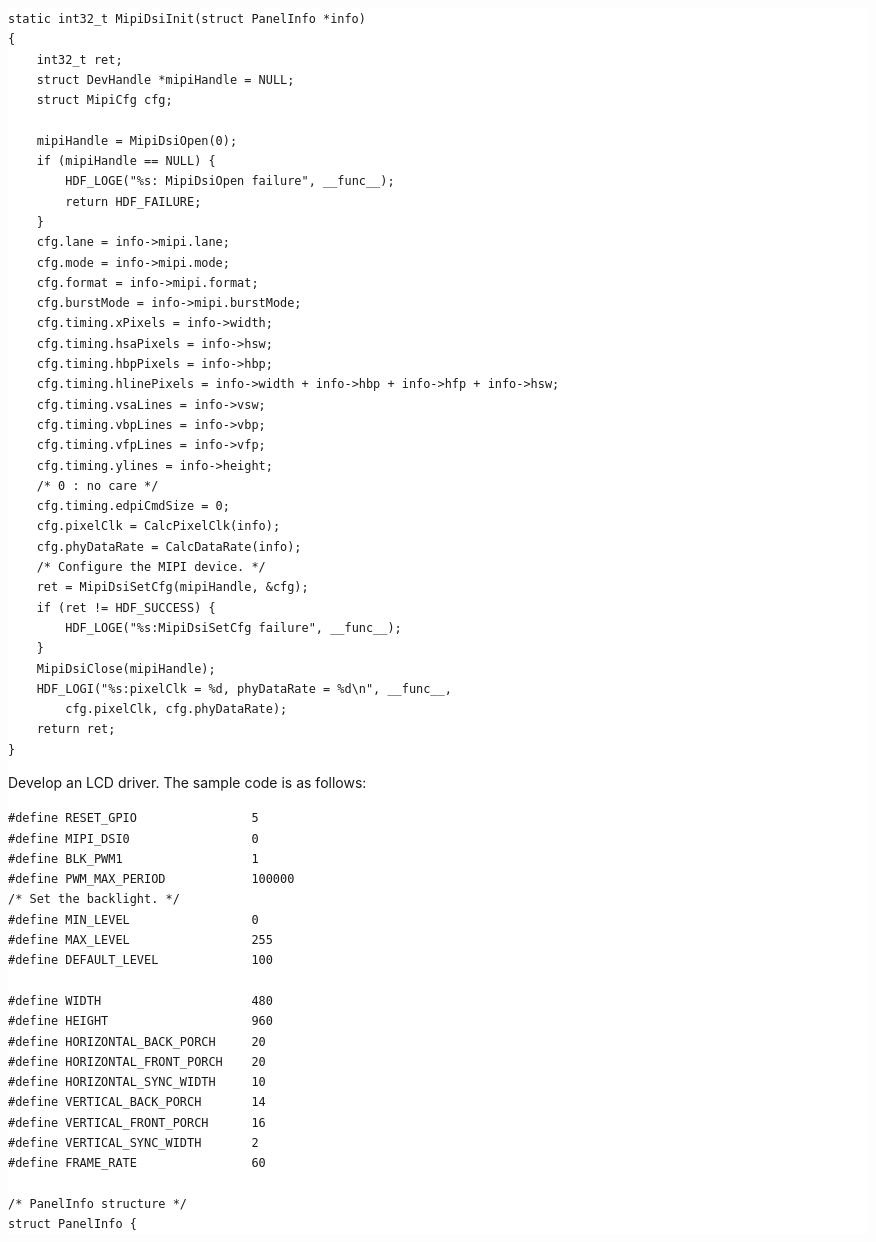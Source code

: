 
```
static int32_t MipiDsiInit(struct PanelInfo *info)
{
    int32_t ret;
    struct DevHandle *mipiHandle = NULL;
    struct MipiCfg cfg;

    mipiHandle = MipiDsiOpen(0);
    if (mipiHandle == NULL) {
        HDF_LOGE("%s: MipiDsiOpen failure", __func__);
        return HDF_FAILURE;
    }
    cfg.lane = info->mipi.lane;
    cfg.mode = info->mipi.mode;
    cfg.format = info->mipi.format;
    cfg.burstMode = info->mipi.burstMode;
    cfg.timing.xPixels = info->width;
    cfg.timing.hsaPixels = info->hsw;
    cfg.timing.hbpPixels = info->hbp;
    cfg.timing.hlinePixels = info->width + info->hbp + info->hfp + info->hsw;
    cfg.timing.vsaLines = info->vsw;
    cfg.timing.vbpLines = info->vbp;
    cfg.timing.vfpLines = info->vfp;
    cfg.timing.ylines = info->height;
    /* 0 : no care */
    cfg.timing.edpiCmdSize = 0;
    cfg.pixelClk = CalcPixelClk(info);
    cfg.phyDataRate = CalcDataRate(info);
    /* Configure the MIPI device. */
    ret = MipiDsiSetCfg(mipiHandle, &cfg);
    if (ret != HDF_SUCCESS) {
        HDF_LOGE("%s:MipiDsiSetCfg failure", __func__);
    }
    MipiDsiClose(mipiHandle);
    HDF_LOGI("%s:pixelClk = %d, phyDataRate = %d\n", __func__,
        cfg.pixelClk, cfg.phyDataRate);
    return ret;
}
```

Develop an LCD driver. The sample code is as follows:


```
#define RESET_GPIO                5
#define MIPI_DSI0                 0
#define BLK_PWM1                  1
#define PWM_MAX_PERIOD            100000
/* Set the backlight. */
#define MIN_LEVEL                 0
#define MAX_LEVEL                 255
#define DEFAULT_LEVEL             100

#define WIDTH                     480
#define HEIGHT                    960
#define HORIZONTAL_BACK_PORCH     20
#define HORIZONTAL_FRONT_PORCH    20
#define HORIZONTAL_SYNC_WIDTH     10
#define VERTICAL_BACK_PORCH       14
#define VERTICAL_FRONT_PORCH      16
#define VERTICAL_SYNC_WIDTH       2
#define FRAME_RATE                60

/* PanelInfo structure */
struct PanelInfo {
```